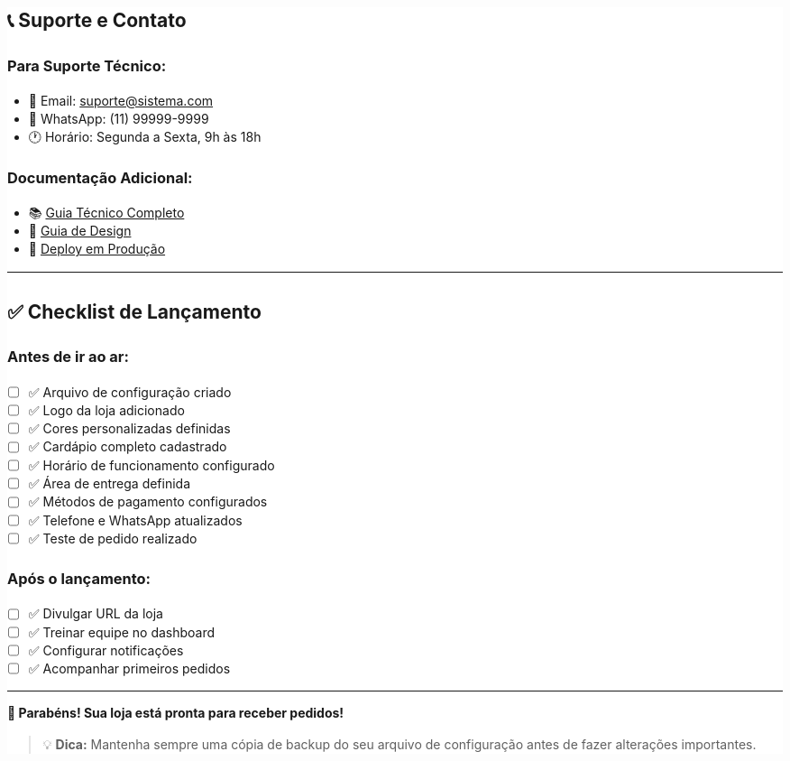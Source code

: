 ## 📞 Suporte e Contato

### **Para Suporte Técnico:**
- 📧 Email: suporte@sistema.com
- 📱 WhatsApp: (11) 99999-9999
- 🕐 Horário: Segunda a Sexta, 9h às 18h

### **Documentação Adicional:**
- 📚 [Guia Técnico Completo](README.md)
- 🎨 [Guia de Design](DESIGN_GUIDE.md)
- 🚀 [Deploy em Produção](DEPLOY_MULTI_TENANT.md)

---

## ✅ Checklist de Lançamento

### **Antes de ir ao ar:**
- [ ] ✅ Arquivo de configuração criado
- [ ] ✅ Logo da loja adicionado
- [ ] ✅ Cores personalizadas definidas
- [ ] ✅ Cardápio completo cadastrado
- [ ] ✅ Horário de funcionamento configurado
- [ ] ✅ Área de entrega definida
- [ ] ✅ Métodos de pagamento configurados
- [ ] ✅ Telefone e WhatsApp atualizados
- [ ] ✅ Teste de pedido realizado

### **Após o lançamento:**
- [ ] ✅ Divulgar URL da loja
- [ ] ✅ Treinar equipe no dashboard
- [ ] ✅ Configurar notificações
- [ ] ✅ Acompanhar primeiros pedidos

---

**🎉 Parabéns! Sua loja está pronta para receber pedidos!**

> 💡 **Dica:** Mantenha sempre uma cópia de backup do seu arquivo de configuração antes de fazer alterações importantes.